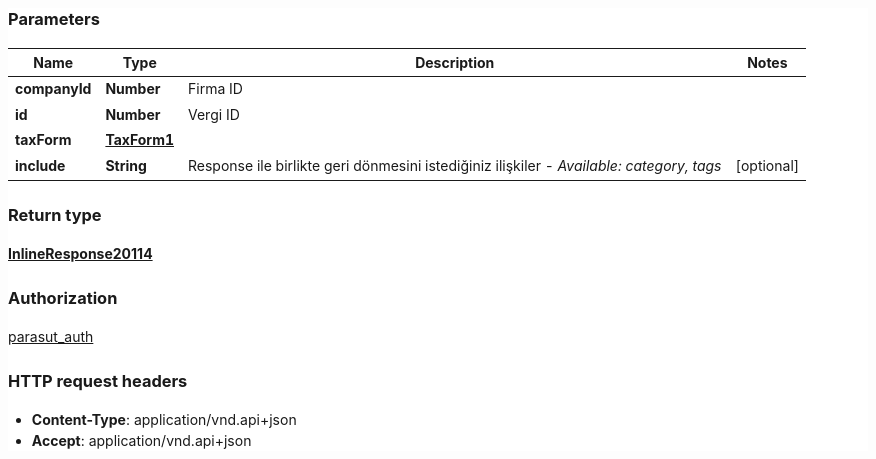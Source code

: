 ### Parameters

Name | Type | Description  | Notes
------------- | ------------- | ------------- | -------------
 **companyId** | **Number**| Firma ID | 
 **id** | **Number**| Vergi ID | 
 **taxForm** | [**TaxForm1**](TaxForm1.md)|  | 
 **include** | **String**| Response ile birlikte geri dönmesini istediğiniz ilişkiler - *Available: category, tags* | [optional] 

### Return type

[**InlineResponse20114**](InlineResponse20114.md)

### Authorization

[parasut_auth](../README.md#parasut_auth)

### HTTP request headers

 - **Content-Type**: application/vnd.api+json
 - **Accept**: application/vnd.api+json

